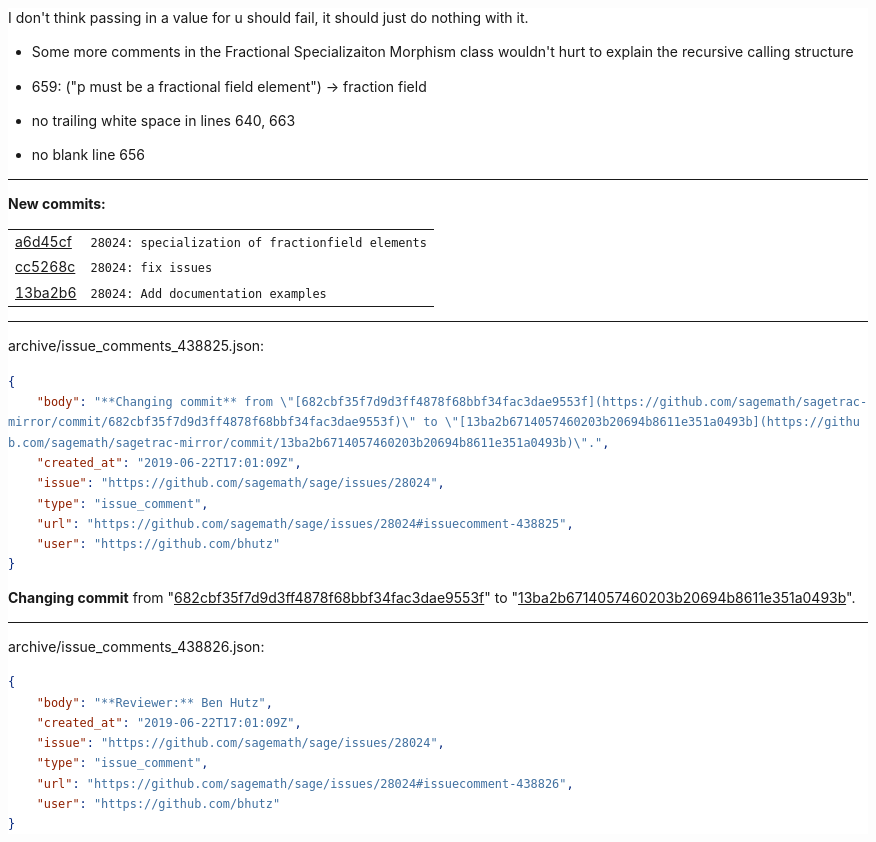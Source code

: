 I don't think passing in a value for u should fail, it should just do nothing with it.

- Some more comments in the Fractional Specializaiton Morphism class wouldn't hurt to explain the recursive calling structure

- 659: ("p must be a fractional field element") -> fraction field

- no trailing white space in lines 640, 663

- no blank line 656
 
---
**New commits:**
<table><tr><td><a href="https://github.com/sagemath/sagetrac-mirror/commit/a6d45cf4f96e3c92b88c7df64188f9c1951953f3">a6d45cf</a></td><td><code>28024: specialization of fractionfield elements</code></td></tr><tr><td><a href="https://github.com/sagemath/sagetrac-mirror/commit/cc5268c52406735b0762ab5cd3647f49259086b7">cc5268c</a></td><td><code>28024: fix issues</code></td></tr><tr><td><a href="https://github.com/sagemath/sagetrac-mirror/commit/13ba2b6714057460203b20694b8611e351a0493b">13ba2b6</a></td><td><code>28024: Add documentation examples</code></td></tr></table>




---

archive/issue_comments_438825.json:
```json
{
    "body": "**Changing commit** from \"[682cbf35f7d9d3ff4878f68bbf34fac3dae9553f](https://github.com/sagemath/sagetrac-mirror/commit/682cbf35f7d9d3ff4878f68bbf34fac3dae9553f)\" to \"[13ba2b6714057460203b20694b8611e351a0493b](https://github.com/sagemath/sagetrac-mirror/commit/13ba2b6714057460203b20694b8611e351a0493b)\".",
    "created_at": "2019-06-22T17:01:09Z",
    "issue": "https://github.com/sagemath/sage/issues/28024",
    "type": "issue_comment",
    "url": "https://github.com/sagemath/sage/issues/28024#issuecomment-438825",
    "user": "https://github.com/bhutz"
}
```

**Changing commit** from "[682cbf35f7d9d3ff4878f68bbf34fac3dae9553f](https://github.com/sagemath/sagetrac-mirror/commit/682cbf35f7d9d3ff4878f68bbf34fac3dae9553f)" to "[13ba2b6714057460203b20694b8611e351a0493b](https://github.com/sagemath/sagetrac-mirror/commit/13ba2b6714057460203b20694b8611e351a0493b)".



---

archive/issue_comments_438826.json:
```json
{
    "body": "**Reviewer:** Ben Hutz",
    "created_at": "2019-06-22T17:01:09Z",
    "issue": "https://github.com/sagemath/sage/issues/28024",
    "type": "issue_comment",
    "url": "https://github.com/sagemath/sage/issues/28024#issuecomment-438826",
    "user": "https://github.com/bhutz"
}
```
